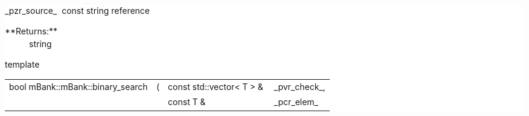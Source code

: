 <tbody>

<tr>

<td valign="top"></td>

<td valign="top">_pzr_source_ </td>

<td>const string reference</td>

</tr>

</tbody>

</table>

</dd>

</dl>

<dl class="return">

<dt>**Returns:**</dt>

<dd>string</dd>

</dl>

</div>

</div>

<a class="anchor" id="a57b72a2ec828662cdef5aeb5341e104c"></a>

<div class="memitem">

<div class="memproto">

<div class="memtemplate">template<typename T ></div>

<table class="memname">

<tbody>

<tr>

<td class="memname">bool mBank::mBank::binary_search</td>

<td>(</td>

<td class="paramtype">const std::vector< T > & </td>

<td class="paramname">_pvr_check_,</td>

</tr>

<tr>

<td class="paramkey"></td>

<td></td>

<td class="paramtype">const T & </td>

<td class="paramname">_pcr_elem_</td>
